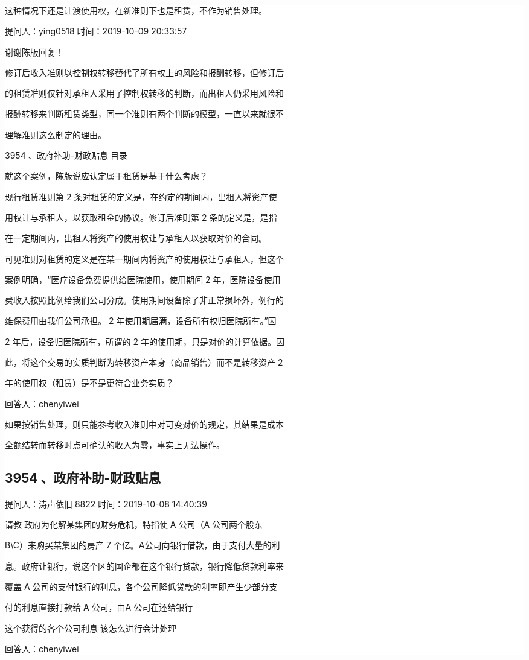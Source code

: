 这种情况下还是让渡使用权，在新准则下也是租赁，不作为销售处理。


提问人：ying0518 时间：2019-10-09 20:33:57

谢谢陈版回复！

修订后收入准则以控制权转移替代了所有权上的风险和报酬转移，但修订后

的租赁准则仅针对承租人采用了控制权转移的判断，而出租人仍采用风险和

报酬转移来判断租赁类型，同一个准则有两个判断的模型，一直以来就很不

理解准则这么制定的理由。


3954 、政府补助-财政贴息 目录

就这个案例，陈版说应认定属于租赁是基于什么考虑？

现行租赁准则第 2 条对租赁的定义是，在约定的期间内，出租人将资产使

用权让与承租人，以获取租金的协议。修订后准则第 2 条的定义是，是指

在一定期间内，出租人将资产的使用权让与承租人以获取对价的合同。

可见准则对租赁的定义是在某一期间内将资产的使用权让与承租人，但这个

案例明确，“医疗设备免费提供给医院使用，使用期间 2 年，医院设备使用

费收入按照比例给我们公司分成。使用期间设备除了非正常损坏外，例行的

维保费用由我们公司承担。 2 年使用期届满，设备所有权归医院所有。”因

2 年后，设备归医院所有，所谓的 2 年的使用期，只是对价的计算依据。因

此，将这个交易的实质判断为转移资产本身（商品销售）而不是转移资产 2

年的使用权（租赁）是不是更符合业务实质？


回答人：chenyiwei

如果按销售处理，则只能参考收入准则中对可变对价的规定，其结果是成本

全额结转而转移时点可确认的收入为零，事实上无法操作。

## 3954 、政府补助-财政贴息

提问人：涛声依旧 8822 时间：2019-10-08 14:40:39

请教 政府为化解某集团的财务危机，特指使 A 公司（A 公司两个股东

B\C）来购买某集团的房产 7 个亿。A公司向银行借款，由于支付大量的利

息。政府让银行，说这个区的国企都在这个银行贷款，银行降低贷款利率来

覆盖 A 公司的支付银行的利息，各个公司降低贷款的利率即产生少部分支

付的利息直接打款给 A 公司，由A 公司在还给银行

这个获得的各个公司利息 该怎么进行会计处理


回答人：chenyiwei
